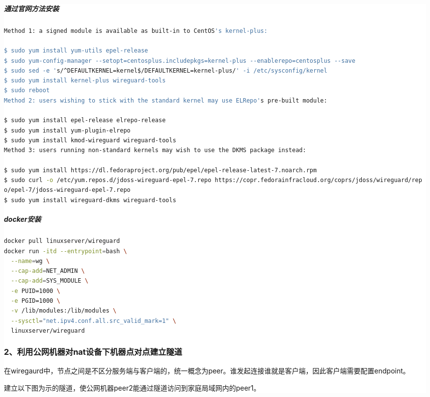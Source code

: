 ##### 通过官网方法安装

```sh
Method 1: a signed module is available as built-in to CentOS's kernel-plus:

$ sudo yum install yum-utils epel-release
$ sudo yum-config-manager --setopt=centosplus.includepkgs=kernel-plus --enablerepo=centosplus --save
$ sudo sed -e 's/^DEFAULTKERNEL=kernel$/DEFAULTKERNEL=kernel-plus/' -i /etc/sysconfig/kernel
$ sudo yum install kernel-plus wireguard-tools
$ sudo reboot
Method 2: users wishing to stick with the standard kernel may use ELRepo's pre-built module:

$ sudo yum install epel-release elrepo-release
$ sudo yum install yum-plugin-elrepo
$ sudo yum install kmod-wireguard wireguard-tools
Method 3: users running non-standard kernels may wish to use the DKMS package instead:

$ sudo yum install https://dl.fedoraproject.org/pub/epel/epel-release-latest-7.noarch.rpm
$ sudo curl -o /etc/yum.repos.d/jdoss-wireguard-epel-7.repo https://copr.fedorainfracloud.org/coprs/jdoss/wireguard/repo/epel-7/jdoss-wireguard-epel-7.repo
$ sudo yum install wireguard-dkms wireguard-tools
```



##### docker安装

```bash
docker pull linuxserver/wireguard
docker run -itd --entrypoint=bash \
  --name=wg \
  --cap-add=NET_ADMIN \
  --cap-add=SYS_MODULE \
  -e PUID=1000 \
  -e PGID=1000 \
  -v /lib/modules:/lib/modules \
  --sysctl="net.ipv4.conf.all.src_valid_mark=1" \
  linuxserver/wireguard 
```



### 2、利用公网机器对nat设备下机器点对点建立隧道

在wiregaurd中，节点之间是不区分服务端与客户端的，统一概念为peer。谁发起连接谁就是客户端，因此客户端需要配置endpoint。



建立以下图为示的隧道，使公网机器peer2能通过隧道访问到家庭局域网内的peer1。
